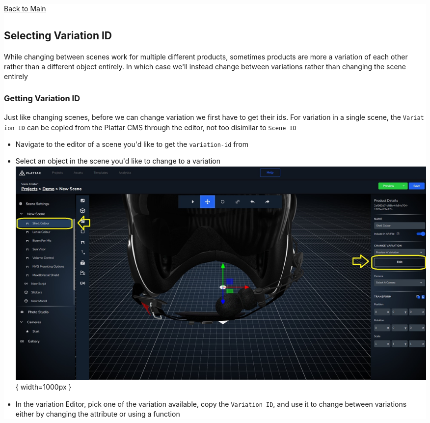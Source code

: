 [Back to Main](./)


## Selecting Variation ID
While changing between scenes work for multiple different products, sometimes products are more a variation of each other rather than a different object entirely. In which case we'll instead change between variations rather than changing the scene entirely 

### Getting Variation ID 

Just like changing scenes, before we can change variation we first have to get their ids. For variation in a single scene, the `Variation ID` can be copied from the Plattar CMS through the editor, not too disimilar to `Scene ID`

- Navigate to the editor of a scene you'd like to get the `variation-id` from

- Select an object in the scene you'd like to change to a variation
![Navigating to Variation Editor](NavigatingVariantEdit.jpg){ width=1000px }

- In the variation Editor, pick one of the variation available, copy the `Variation ID`, and use it to change between variations either by changing the attribute or using a function
